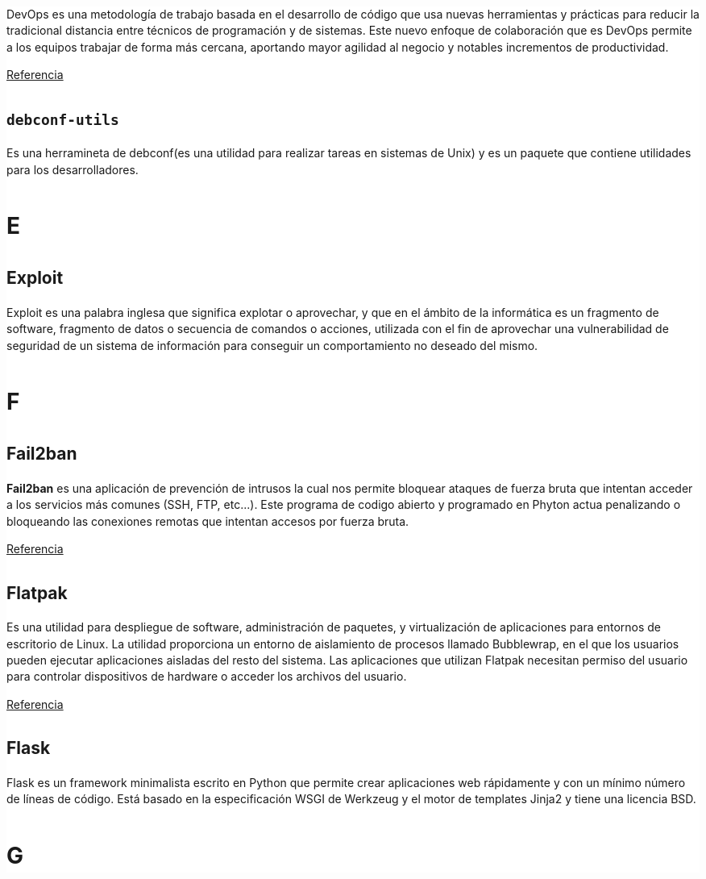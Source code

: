 DevOps es una metodología de trabajo basada en el desarrollo de código que usa nuevas herramientas y prácticas para reducir la tradicional distancia entre técnicos de programación y de sistemas. Este nuevo enfoque de colaboración que es DevOps permite a los equipos trabajar de forma más cercana, aportando mayor agilidad al negocio y notables incrementos de productividad.

[Referencia](https://es.wikipedia.org/wiki/DevOps)

## `debconf-utils`

Es una herramineta de debconf(es una utilidad para realizar tareas en sistemas de Unix) y es un paquete que contiene utilidades para los desarrolladores. 

# E

## Exploit

Exploit es una palabra inglesa que significa explotar o aprovechar, y que en el ámbito de la informática es un fragmento de software, fragmento de datos o secuencia de comandos o acciones, utilizada con el fin de aprovechar una vulnerabilidad de seguridad de un sistema de información para conseguir un comportamiento no deseado del mismo.

# F

## Fail2ban

**Fail2ban** es una aplicación de prevención de intrusos la cual nos permite bloquear ataques de fuerza bruta que intentan acceder a los servicios más comunes (SSH, FTP, etc...). Este programa de codigo abierto y programado en Phyton actua penalizando o bloqueando las conexiones remotas que intentan accesos por fuerza bruta.

[Referencia](https://es.wikipedia.org/wiki/Fail2ban)

## Flatpak

Es una utilidad para despliegue de software, administración de paquetes, y virtualización de aplicaciones para entornos de escritorio de Linux. La utilidad proporciona un entorno de aislamiento de procesos llamado Bubblewrap, en el que los usuarios pueden ejecutar aplicaciones aisladas del resto del sistema. Las aplicaciones que utilizan Flatpak necesitan permiso del usuario para controlar dispositivos de hardware o acceder los archivos del usuario.

[Referencia](https://es.wikipedia.org/wiki/Flatpak)

## Flask

Flask es un framework minimalista escrito en Python que permite crear aplicaciones web rápidamente y con un mínimo número de líneas de código. Está basado en la especificación WSGI de Werkzeug y el motor de templates Jinja2 y tiene una licencia BSD.

# G
